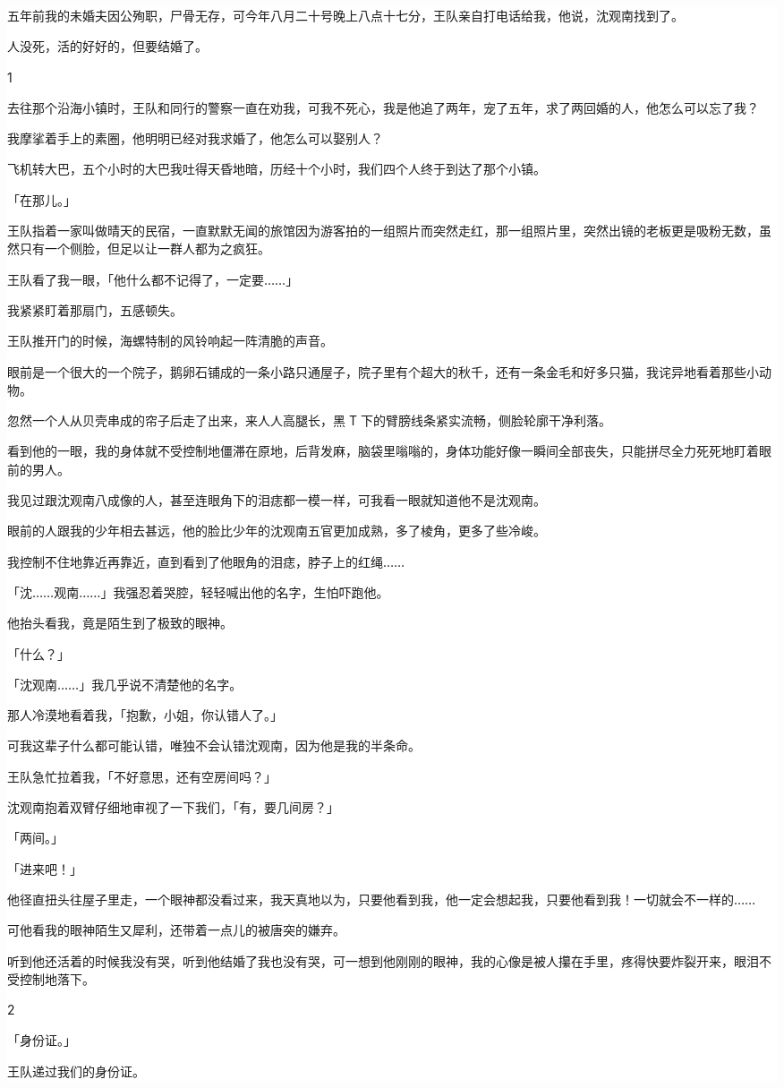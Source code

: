 五年前我的未婚夫因公殉职，尸骨无存，可今年八月二十号晚上八点十七分，王队亲自打电话给我，他说，沈观南找到了。

人没死，活的好好的，但要结婚了。

1

去往那个沿海小镇时，王队和同行的警察一直在劝我，可我不死心，我是他追了两年，宠了五年，求了两回婚的人，他怎么可以忘了我？

我摩挲着手上的素圈，他明明已经对我求婚了，他怎么可以娶别人？

飞机转大巴，五个小时的大巴我吐得天昏地暗，历经十个小时，我们四个人终于到达了那个小镇。

「在那儿。」

王队指着一家叫做晴天的民宿，一直默默无闻的旅馆因为游客拍的一组照片而突然走红，那一组照片里，突然出镜的老板更是吸粉无数，虽然只有一个侧脸，但足以让一群人都为之疯狂。

王队看了我一眼，「他什么都不记得了，一定要……」

我紧紧盯着那扇门，五感顿失。

王队推开门的时候，海螺特制的风铃响起一阵清脆的声音。

眼前是一个很大的一个院子，鹅卵石铺成的一条小路只通屋子，院子里有个超大的秋千，还有一条金毛和好多只猫，我诧异地看着那些小动物。

忽然一个人从贝壳串成的帘子后走了出来，来人人高腿长，黑 T 下的臂膀线条紧实流畅，侧脸轮廓干净利落。

看到他的一眼，我的身体就不受控制地僵滞在原地，后背发麻，脑袋里嗡嗡的，身体功能好像一瞬间全部丧失，只能拼尽全力死死地盯着眼前的男人。

我见过跟沈观南八成像的人，甚至连眼角下的泪痣都一模一样，可我看一眼就知道他不是沈观南。

眼前的人跟我的少年相去甚远，他的脸比少年的沈观南五官更加成熟，多了棱角，更多了些冷峻。

我控制不住地靠近再靠近，直到看到了他眼角的泪痣，脖子上的红绳……

「沈……观南……」我强忍着哭腔，轻轻喊出他的名字，生怕吓跑他。

他抬头看我，竟是陌生到了极致的眼神。

「什么？」

「沈观南……」我几乎说不清楚他的名字。

那人冷漠地看着我，「抱歉，小姐，你认错人了。」

可我这辈子什么都可能认错，唯独不会认错沈观南，因为他是我的半条命。

王队急忙拉着我，「不好意思，还有空房间吗？」

沈观南抱着双臂仔细地审视了一下我们，「有，要几间房？」

「两间。」

「进来吧！」

他径直扭头往屋子里走，一个眼神都没看过来，我天真地以为，只要他看到我，他一定会想起我，只要他看到我！一切就会不一样的……

可他看我的眼神陌生又犀利，还带着一点儿的被唐突的嫌弃。

听到他还活着的时候我没有哭，听到他结婚了我也没有哭，可一想到他刚刚的眼神，我的心像是被人攥在手里，疼得快要炸裂开来，眼泪不受控制地落下。

2

「身份证。」

王队递过我们的身份证。
